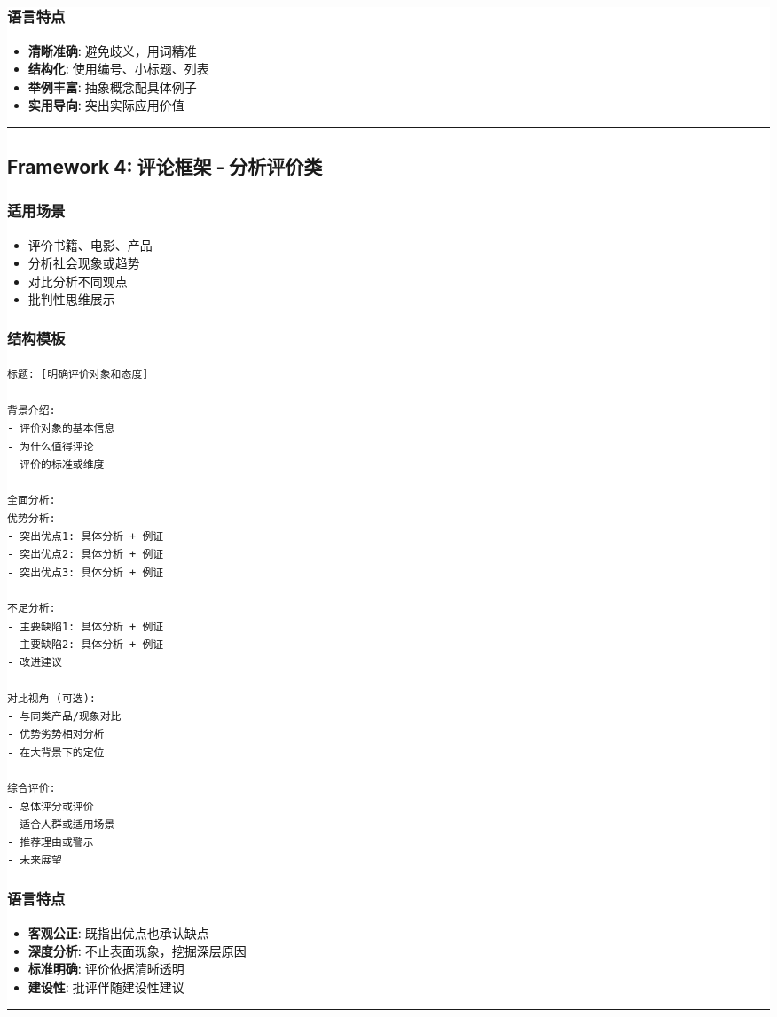 ### 语言特点
- **清晰准确**: 避免歧义，用词精准
- **结构化**: 使用编号、小标题、列表
- **举例丰富**: 抽象概念配具体例子
- **实用导向**: 突出实际应用价值

---

## Framework 4: 评论框架 - 分析评价类

### 适用场景
- 评价书籍、电影、产品
- 分析社会现象或趋势  
- 对比分析不同观点
- 批判性思维展示

### 结构模板
```
标题: [明确评价对象和态度]

背景介绍:
- 评价对象的基本信息
- 为什么值得评论
- 评价的标准或维度

全面分析:
优势分析:
- 突出优点1: 具体分析 + 例证
- 突出优点2: 具体分析 + 例证  
- 突出优点3: 具体分析 + 例证

不足分析:
- 主要缺陷1: 具体分析 + 例证
- 主要缺陷2: 具体分析 + 例证
- 改进建议

对比视角 (可选):
- 与同类产品/现象对比
- 优势劣势相对分析
- 在大背景下的定位

综合评价:
- 总体评分或评价
- 适合人群或适用场景
- 推荐理由或警示
- 未来展望
```

### 语言特点
- **客观公正**: 既指出优点也承认缺点
- **深度分析**: 不止表面现象，挖掘深层原因
- **标准明确**: 评价依据清晰透明
- **建设性**: 批评伴随建设性建议

---